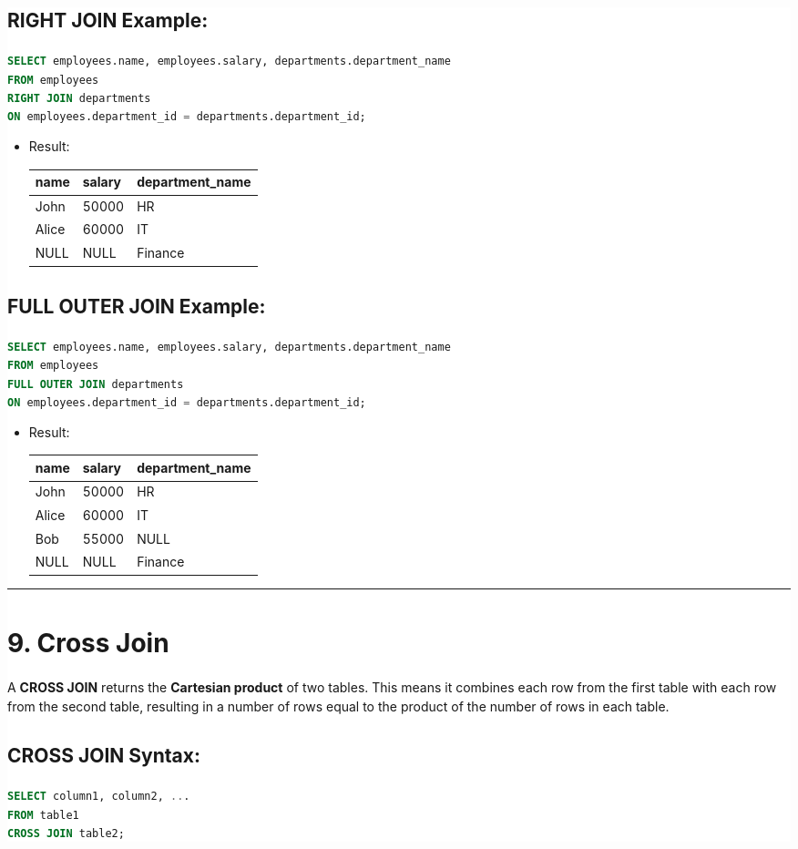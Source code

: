 ## **RIGHT JOIN Example**:

```sql
SELECT employees.name, employees.salary, departments.department_name
FROM employees
RIGHT JOIN departments
ON employees.department_id = departments.department_id;
```

* Result:

  | name  | salary | department\_name |
  | ----- | ------ | ---------------- |
  | John  | 50000  | HR               |
  | Alice | 60000  | IT               |
  | NULL  | NULL   | Finance          |

## **FULL OUTER JOIN Example**:

```sql
SELECT employees.name, employees.salary, departments.department_name
FROM employees
FULL OUTER JOIN departments
ON employees.department_id = departments.department_id;
```

* Result:

  | name  | salary | department\_name |
  | ----- | ------ | ---------------- |
  | John  | 50000  | HR               |
  | Alice | 60000  | IT               |
  | Bob   | 55000  | NULL             |
  | NULL  | NULL   | Finance          |

---


# **9. Cross Join**

A **CROSS JOIN** returns the **Cartesian product** of two tables. This means it combines each row from the first table with each row from the second table, resulting in a number of rows equal to the product of the number of rows in each table.

## **CROSS JOIN Syntax**:

```sql
SELECT column1, column2, ...
FROM table1
CROSS JOIN table2;
```
